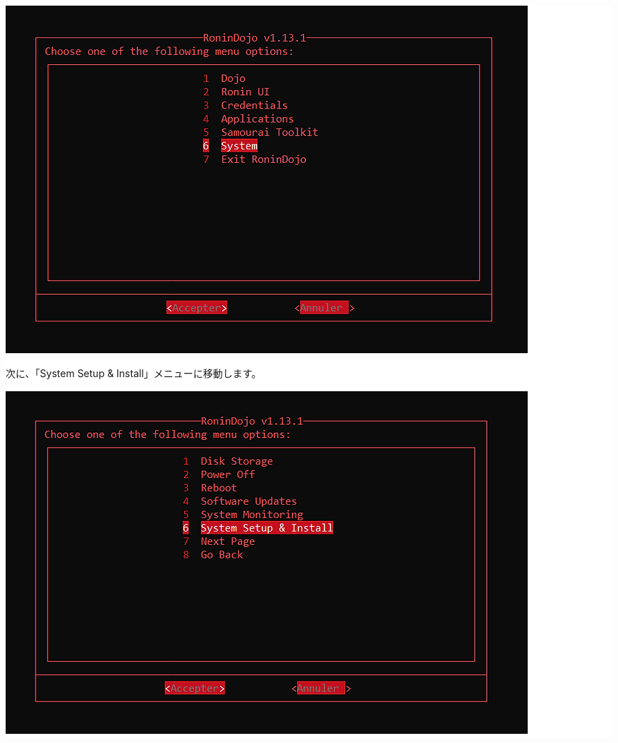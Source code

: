 ![RoninCLIからSystemメニューへのナビゲーション](assets/14.png)

次に、「System Setup & Install」メニューに移動します。

![RoninCLIからRoninDojoシステムのインストールメニューへのナビゲーション](assets/15.png)
